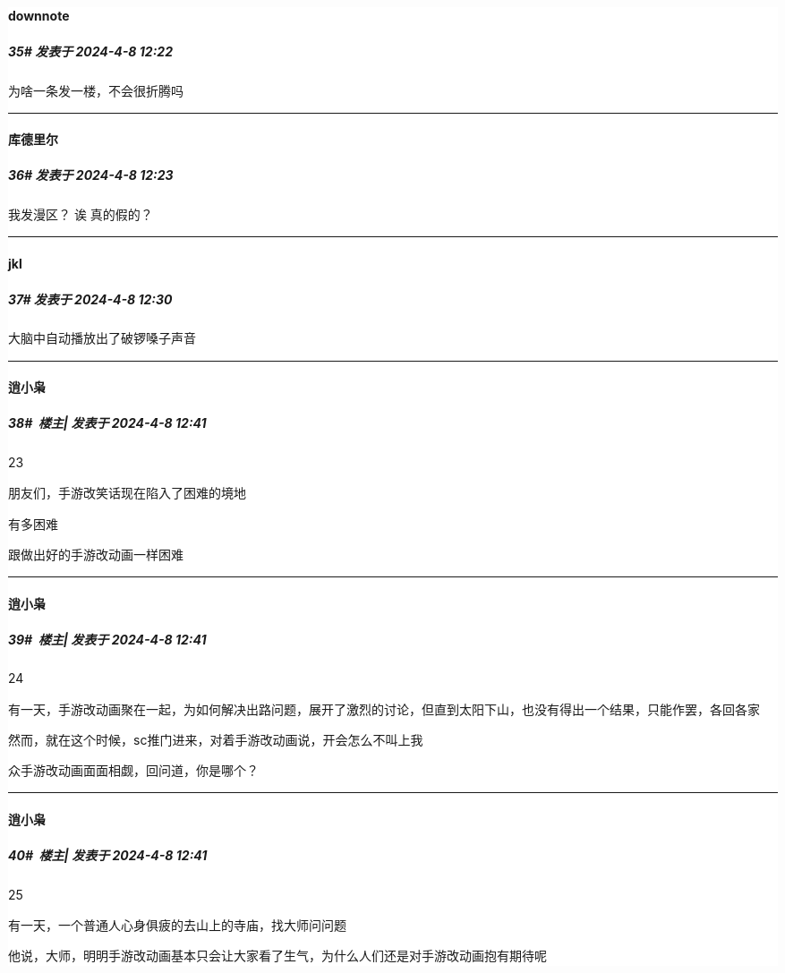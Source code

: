 ####  downnote  
##### 35#       发表于 2024-4-8 12:22

为啥一条发一楼，不会很折腾吗

*****

####  库德里尔  
##### 36#       发表于 2024-4-8 12:23

我发漫区？
诶
真的假的？

*****

####  jkl  
##### 37#       发表于 2024-4-8 12:30

大脑中自动播放出了破锣嗓子声音

*****

####  逍小枭  
##### 38#         楼主| 发表于 2024-4-8 12:41

23

朋友们，手游改笑话现在陷入了困难的境地

有多困难

跟做出好的手游改动画一样困难

*****

####  逍小枭  
##### 39#         楼主| 发表于 2024-4-8 12:41

24

有一天，手游改动画聚在一起，为如何解决出路问题，展开了激烈的讨论，但直到太阳下山，也没有得出一个结果，只能作罢，各回各家

然而，就在这个时候，sc推门进来，对着手游改动画说，开会怎么不叫上我

众手游改动画面面相觑，回问道，你是哪个？

*****

####  逍小枭  
##### 40#         楼主| 发表于 2024-4-8 12:41

25

有一天，一个普通人心身俱疲的去山上的寺庙，找大师问问题

他说，大师，明明手游改动画基本只会让大家看了生气，为什么人们还是对手游改动画抱有期待呢
